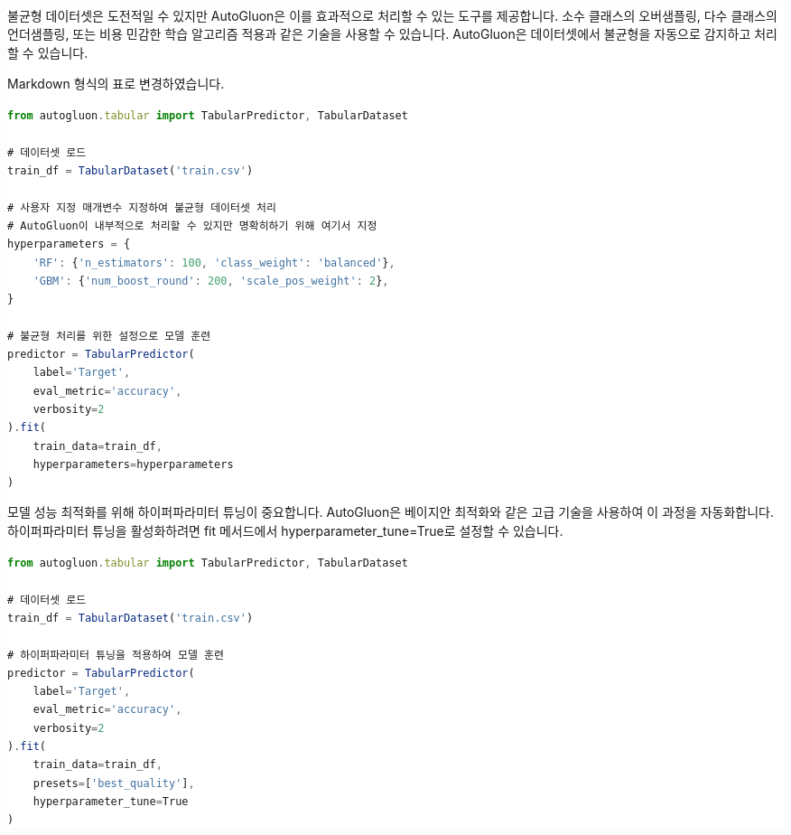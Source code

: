
<ins class="adsbygoogle"
     style="display:block"
     data-ad-client="ca-pub-4877378276818686"
     data-ad-slot="1549334788"
     data-ad-format="auto"
     data-full-width-responsive="true"></ins>
<script>
(adsbygoogle = window.adsbygoogle || []).push({});
</script>

불균형 데이터셋은 도전적일 수 있지만 AutoGluon은 이를 효과적으로 처리할 수 있는 도구를 제공합니다. 소수 클래스의 오버샘플링, 다수 클래스의 언더샘플링, 또는 비용 민감한 학습 알고리즘 적용과 같은 기술을 사용할 수 있습니다. AutoGluon은 데이터셋에서 불균형을 자동으로 감지하고 처리할 수 있습니다.

Markdown 형식의 표로 변경하였습니다.

```js
from autogluon.tabular import TabularPredictor, TabularDataset

# 데이터셋 로드
train_df = TabularDataset('train.csv')

# 사용자 지정 매개변수 지정하여 불균형 데이터셋 처리
# AutoGluon이 내부적으로 처리할 수 있지만 명확히하기 위해 여기서 지정
hyperparameters = {
    'RF': {'n_estimators': 100, 'class_weight': 'balanced'},
    'GBM': {'num_boost_round': 200, 'scale_pos_weight': 2},
}

# 불균형 처리를 위한 설정으로 모델 훈련
predictor = TabularPredictor(
    label='Target',
    eval_metric='accuracy',
    verbosity=2
).fit(
    train_data=train_df,
    hyperparameters=hyperparameters
)
```

모델 성능 최적화를 위해 하이퍼파라미터 튜닝이 중요합니다. AutoGluon은 베이지안 최적화와 같은 고급 기술을 사용하여 이 과정을 자동화합니다. 하이퍼파라미터 튜닝을 활성화하려면 fit 메서드에서 hyperparameter_tune=True로 설정할 수 있습니다.

```js
from autogluon.tabular import TabularPredictor, TabularDataset

# 데이터셋 로드
train_df = TabularDataset('train.csv')

# 하이퍼파라미터 튜닝을 적용하여 모델 훈련
predictor = TabularPredictor(
    label='Target',
    eval_metric='accuracy',
    verbosity=2
).fit(
    train_data=train_df,
    presets=['best_quality'],
    hyperparameter_tune=True
)
```
